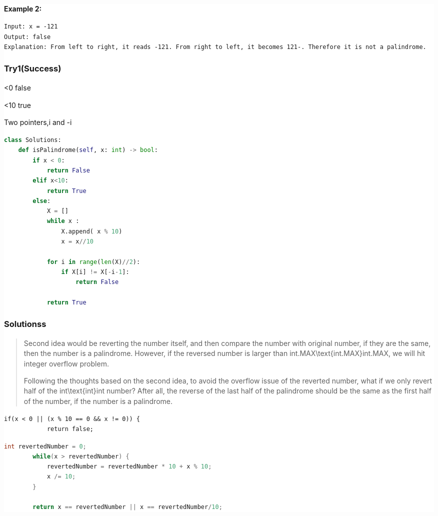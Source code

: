 **Example 2:**

```
Input: x = -121
Output: false
Explanation: From left to right, it reads -121. From right to left, it becomes 121-. Therefore it is not a palindrome.
```

### Try1(Success)

<0 false

<10 true

Two pointers,i and -i

```python
class Solutions:
    def isPalindrome(self, x: int) -> bool:
        if x < 0:
            return False
        elif x<10:
            return True
        else:
            X = []
            while x :
                X.append( x % 10)
                x = x//10
                
            for i in range(len(X)//2):
                if X[i] != X[-i-1]:
                    return False

            return True
```

### Solutionss

> Second idea would be reverting the number itself, and then compare the number with original number, if they are the same, then the number is a palindrome. However, if the reversed number is larger than int.MAX\text{int.MAX}int.MAX, we will hit integer overflow problem.
>
> Following the thoughts based on the second idea, to avoid the overflow issue of the reverted number, what if we only revert half of the int\text{int}int number? After all, the reverse of the last half of the palindrome should be the same as the first half of the number, if the number is a palindrome.



```
if(x < 0 || (x % 10 == 0 && x != 0)) {
            return false;
```

```C++
int revertedNumber = 0;
        while(x > revertedNumber) {
            revertedNumber = revertedNumber * 10 + x % 10;
            x /= 10;
        }

        return x == revertedNumber || x == revertedNumber/10;
```
